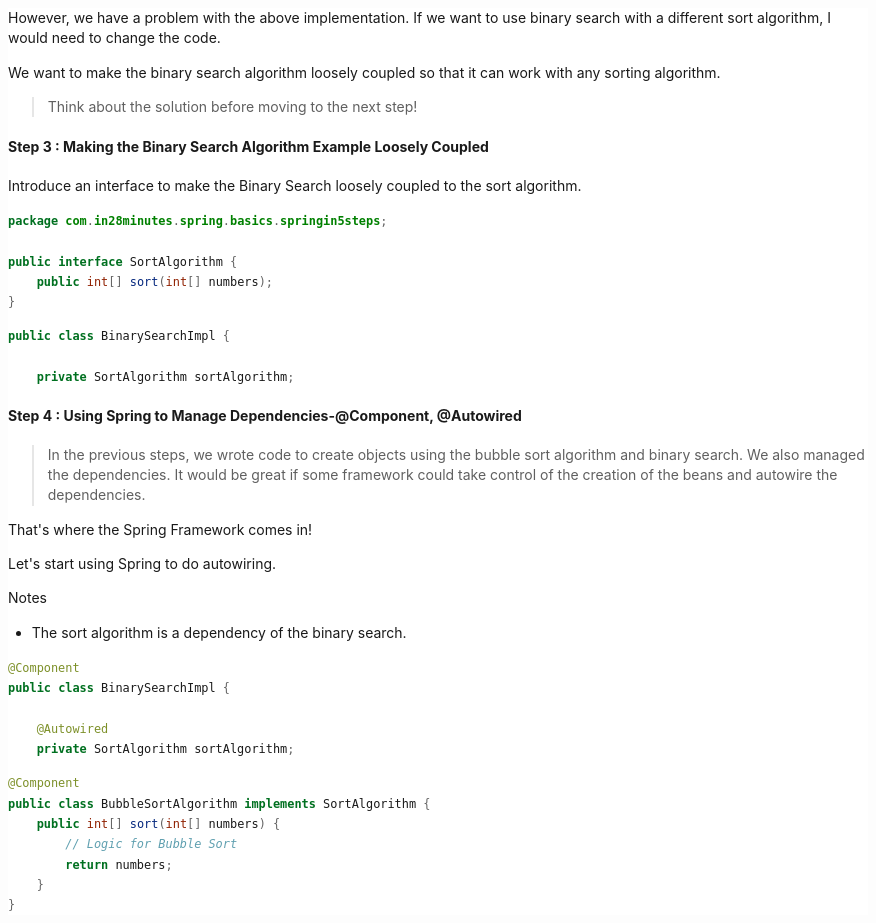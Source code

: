 However, we have a problem with the above implementation. If we want to use binary search with a different sort algorithm, I would need to change the code.

We want to make the binary search algorithm loosely coupled so that it can work with any sorting algorithm. 

> Think about the solution before moving to the next step!

#### Step 3 : Making the Binary Search Algorithm Example Loosely Coupled

Introduce an interface to make the Binary Search loosely coupled to the sort algorithm.

```java
package com.in28minutes.spring.basics.springin5steps;

public interface SortAlgorithm {
	public int[] sort(int[] numbers);
}
```

```java
public class BinarySearchImpl {

	private SortAlgorithm sortAlgorithm;
```	


#### Step 4 : Using Spring to Manage Dependencies-@Component, @Autowired

> In the previous steps, we wrote code to create objects using the bubble sort algorithm and binary search. We also managed the dependencies. It would be great if some framework could take control of the creation of the beans and autowire the dependencies.

That's where the Spring Framework comes in!

Let's start using Spring to do autowiring.

Notes
- The sort algorithm is a dependency of the binary search.


```java
@Component
public class BinarySearchImpl {

	@Autowired
	private SortAlgorithm sortAlgorithm;
```	


```java
@Component
public class BubbleSortAlgorithm implements SortAlgorithm {
	public int[] sort(int[] numbers) {
		// Logic for Bubble Sort
		return numbers;
	}
}
```
